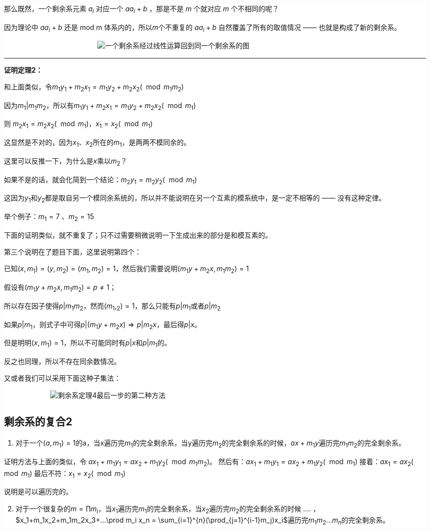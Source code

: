 那么既然，一个剩余系元素 $a_i$ 对应一个 $aa_i+b$ ，那是不是 $m$ 个就对应 $m$ 个不相同的呢？

因为理论中 $aa_i+b$ 还是 mod m 体系内的，所以$m$个不重复的 $aa_i+b$ 自然覆盖了所有的取值情况 —— 也就是构成了新的剩余系。

<img title="" src="image-5.png" alt="一个剩余系经过线性运算回到同一个剩余系的图" style="display:block; margin:0 auto; width:50vw;" width="437" data-align="center">

---

**证明定理2：**

和上面类似，令$m_1y_1+m_2x_1=m_1y_2+m_2x_2 (\mod m_1m_2)$

因为$m_1 | m_1m_2$，所以有$m_1y_1+m_2x_1=m_1y_2+m_2x_2 (\mod m_1)$

则 $m_2x_1=m_2x_2 (\mod m_1)$，$x_1=x_2 (\mod m_1)$

这显然是不对的，因为$x_1$、$x_2$所在的$m_1$，是两两不模同余的。

这里可以反推一下，为什么是$x$乘以$m_2$？

如果不是的话，就会化简到一个结论：$m_2y_1=m_2y_2 (\mod m_1)$

这因为$y_1$和$y_2$都是取自另一个模同余系统的，所以并不能说明在另一个互素的模系统中，是一定不相等的 —— 没有这种定律。

举个例子：$m_1 = 7$ 、$m_2 = 15$

下面的证明类似，就不重复了；只不过需要稍微说明一下生成出来的部分是和模互素的。

第三个说明在了题目下面，这里说明第四个：

已知$(x,m_1)=(y,m_2)=(m_1,m_2)=1$，然后我们需要说明$(m_1y+m_2x,m_1m_2)=1$

假设有$(m_1y+m_2x,m_1m_2)=p\neq 1$；

所以存在因子使得$p|m_1m_2$，然而$(m_1,_2)=1$，那么只能有$p|m_1$或者$p|m_2$

如果$p|m_1$，则式子中可得$p|(m_1y+m_2x)\Rightarrow p|m_2x$，最后得$p|x$。

但是明明$(x,m_1)=1$，所以不可能同时有$p|x$和$p|m_1$的。

反之也同理，所以不存在同余数情况。

又或者我们可以采用下面这种子集法：



<img src="image-6.png" alt="剩余系定理4最后一步的第二种方法" style="display:block; margin:0 auto; width:70vw;"/>

## 剩余系的复合2

1. 对于一个$(a,m_1)=1$的a，当x遍历完$m_1$的完全剩余系，当y遍历完$m_2$的完全剩余系的时候，$ax+m_1y$遍历完$m_1m_2$的完全剩余系。

证明方法与上面的类似，令 $ax_1+m_1y_1=ax_2+m_1y_2(\mod m_1m_2)$。
然后有：$ax_1+m_1y_1=ax_2+m_1y_2(\mod m_1)$
接着：$ax_1=ax_2(\mod m_1)$
最后不符：$x_1=x_2(\mod m_1)$

说明是可以遍历完的。


2. 对于一个很复杂的$m=\prod m_i$，当$x_1$遍历完$m_1$的完全剩余系，当$x_2$遍历完$m_2$的完全剩余系的时候 .... ，$x_1+m_1x_2+m_1m_2x_3+...\prod m_i x_n = \sum_{i=1}^{n}(\prod_{j=1}^{i-1}m_j)x_i$遍历完$m_1m_2...m_n$的完全剩余系。
